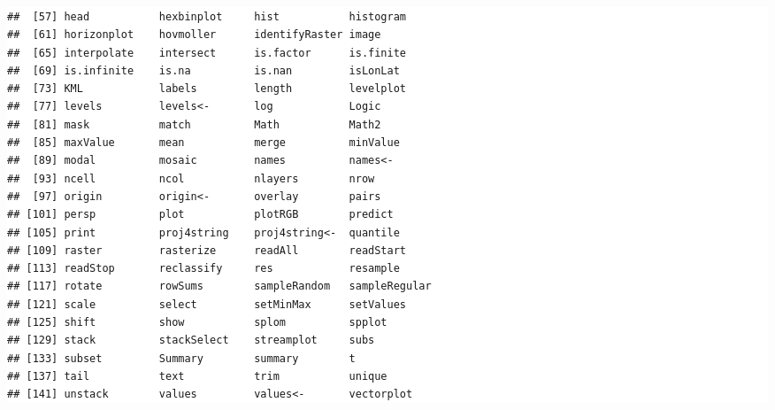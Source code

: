     ##  [57] head           hexbinplot     hist           histogram     
    ##  [61] horizonplot    hovmoller      identifyRaster image         
    ##  [65] interpolate    intersect      is.factor      is.finite     
    ##  [69] is.infinite    is.na          is.nan         isLonLat      
    ##  [73] KML            labels         length         levelplot     
    ##  [77] levels         levels<-       log            Logic         
    ##  [81] mask           match          Math           Math2         
    ##  [85] maxValue       mean           merge          minValue      
    ##  [89] modal          mosaic         names          names<-       
    ##  [93] ncell          ncol           nlayers        nrow          
    ##  [97] origin         origin<-       overlay        pairs         
    ## [101] persp          plot           plotRGB        predict       
    ## [105] print          proj4string    proj4string<-  quantile      
    ## [109] raster         rasterize      readAll        readStart     
    ## [113] readStop       reclassify     res            resample      
    ## [117] rotate         rowSums        sampleRandom   sampleRegular 
    ## [121] scale          select         setMinMax      setValues     
    ## [125] shift          show           splom          spplot        
    ## [129] stack          stackSelect    streamplot     subs          
    ## [133] subset         Summary        summary        t             
    ## [137] tail           text           trim           unique        
    ## [141] unstack        values         values<-       vectorplot    